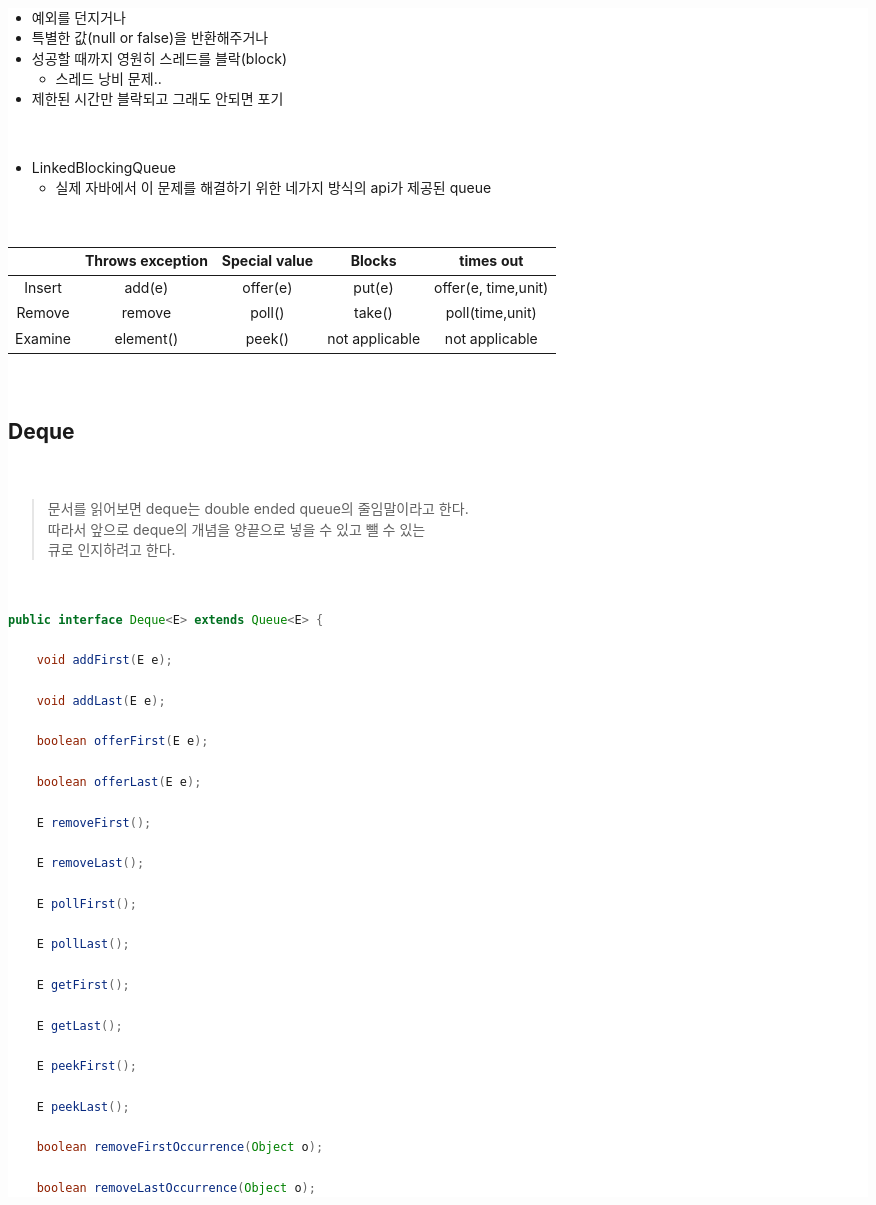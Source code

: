 - 예외를 던지거나
- 특별한 값(null or false)을 반환해주거나
- 성공할 때까지 영원히 스레드를 블락(block)
  - 스레드 낭비 문제..
- 제한된 시간만 블락되고 그래도 안되면 포기

</br>

- LinkedBlockingQueue
  - 실제 자바에서 이 문제를 해결하기 위한 네가지 방식의 api가 제공된 queue

</br>

|         | Throws exception | Special value |     Blocks     |      times out      |
| :-----: | :--------------: | :-----------: | :------------: | :-----------------: |
| Insert  |      add(e)      |   offer(e)    |     put(e)     | offer(e, time,unit) |
| Remove  |      remove      |    poll()     |     take()     |   poll(time,unit)   |
| Examine |    element()     |    peek()     | not applicable |   not applicable    |

</br>

## Deque

</br>

> 문서를 읽어보면 deque는 double ended queue의 줄임말이라고 한다.  
> 따라서 앞으로 deque의 개념을 양끝으로 넣을 수 있고 뺄 수 있는  
> 큐로 인지하려고 한다.

</br>

```java
public interface Deque<E> extends Queue<E> {

    void addFirst(E e);

    void addLast(E e);

    boolean offerFirst(E e);

    boolean offerLast(E e);

    E removeFirst();

    E removeLast();

    E pollFirst();

    E pollLast();

    E getFirst();

    E getLast();

    E peekFirst();

    E peekLast();

    boolean removeFirstOccurrence(Object o);

    boolean removeLastOccurrence(Object o);

```
